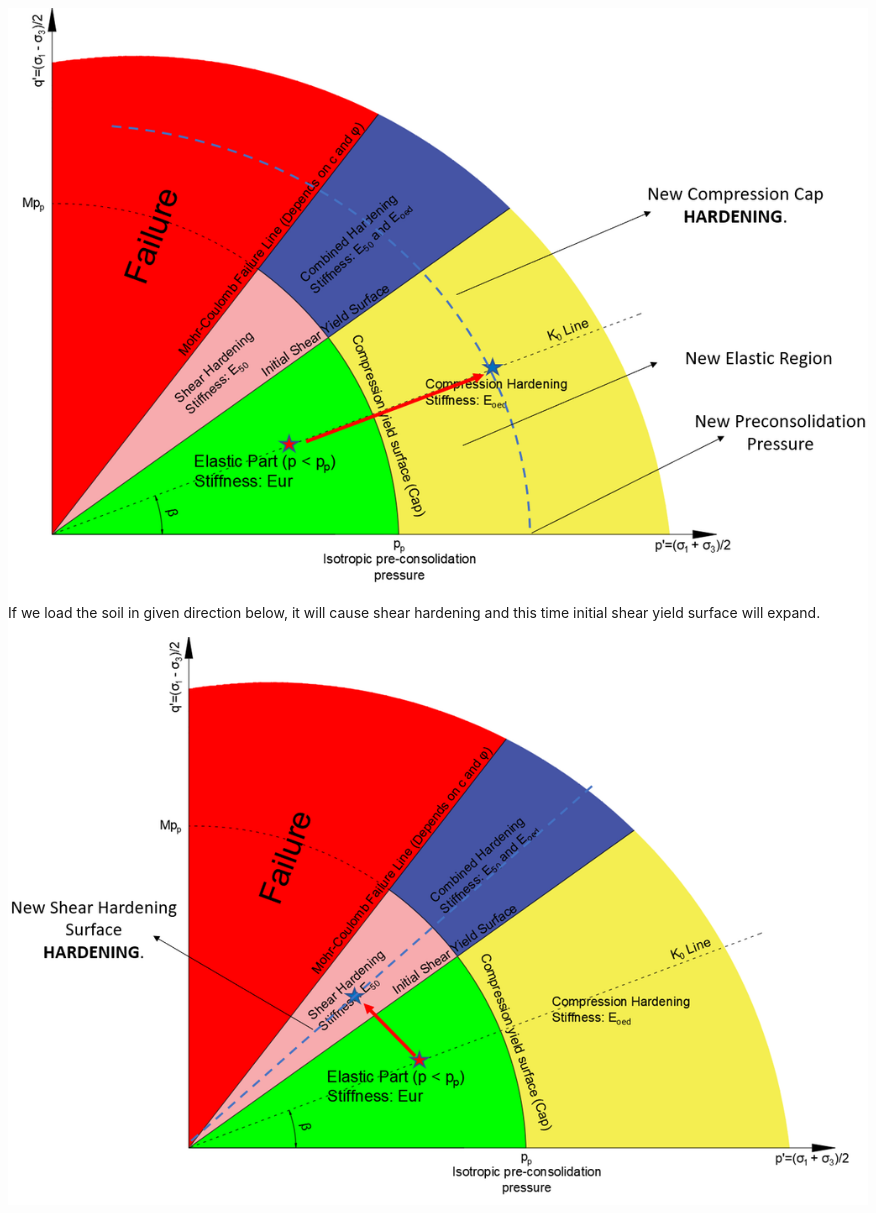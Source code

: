![image-20210511223548895](/images/HS2.png)

If we load the soil in given direction below, it will cause shear hardening and this time initial shear yield surface will expand.

![image-20210511223820046](/images/HS3.png)
